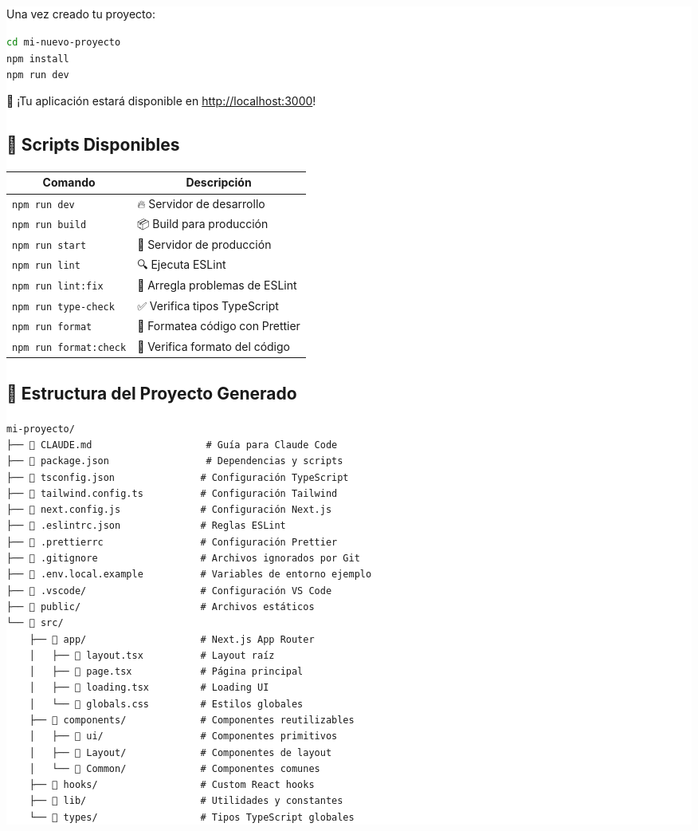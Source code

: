 Una vez creado tu proyecto:

```bash
cd mi-nuevo-proyecto
npm install
npm run dev
```

🎉 ¡Tu aplicación estará disponible en [http://localhost:3000](http://localhost:3000)!

## 📜 Scripts Disponibles

| Comando | Descripción |
|---------|-------------|
| `npm run dev` | 🔥 Servidor de desarrollo |
| `npm run build` | 📦 Build para producción |
| `npm run start` | 🚀 Servidor de producción |
| `npm run lint` | 🔍 Ejecuta ESLint |
| `npm run lint:fix` | 🔧 Arregla problemas de ESLint |
| `npm run type-check` | ✅ Verifica tipos TypeScript |
| `npm run format` | 🎨 Formatea código con Prettier |
| `npm run format:check` | 👀 Verifica formato del código |

## 📁 Estructura del Proyecto Generado

```
mi-proyecto/
├── 📄 CLAUDE.md                    # Guía para Claude Code
├── 📄 package.json                 # Dependencias y scripts
├── 📄 tsconfig.json               # Configuración TypeScript
├── 📄 tailwind.config.ts          # Configuración Tailwind
├── 📄 next.config.js              # Configuración Next.js
├── 📄 .eslintrc.json              # Reglas ESLint
├── 📄 .prettierrc                 # Configuración Prettier
├── 📄 .gitignore                  # Archivos ignorados por Git
├── 📄 .env.local.example          # Variables de entorno ejemplo
├── 📁 .vscode/                    # Configuración VS Code
├── 📁 public/                     # Archivos estáticos
└── 📁 src/
    ├── 📁 app/                    # Next.js App Router
    │   ├── 📄 layout.tsx          # Layout raíz
    │   ├── 📄 page.tsx            # Página principal
    │   ├── 📄 loading.tsx         # Loading UI
    │   └── 📄 globals.css         # Estilos globales
    ├── 📁 components/             # Componentes reutilizables
    │   ├── 📁 ui/                 # Componentes primitivos
    │   ├── 📁 Layout/             # Componentes de layout
    │   └── 📁 Common/             # Componentes comunes
    ├── 📁 hooks/                  # Custom React hooks
    ├── 📁 lib/                    # Utilidades y constantes
    └── 📁 types/                  # Tipos TypeScript globales
```
